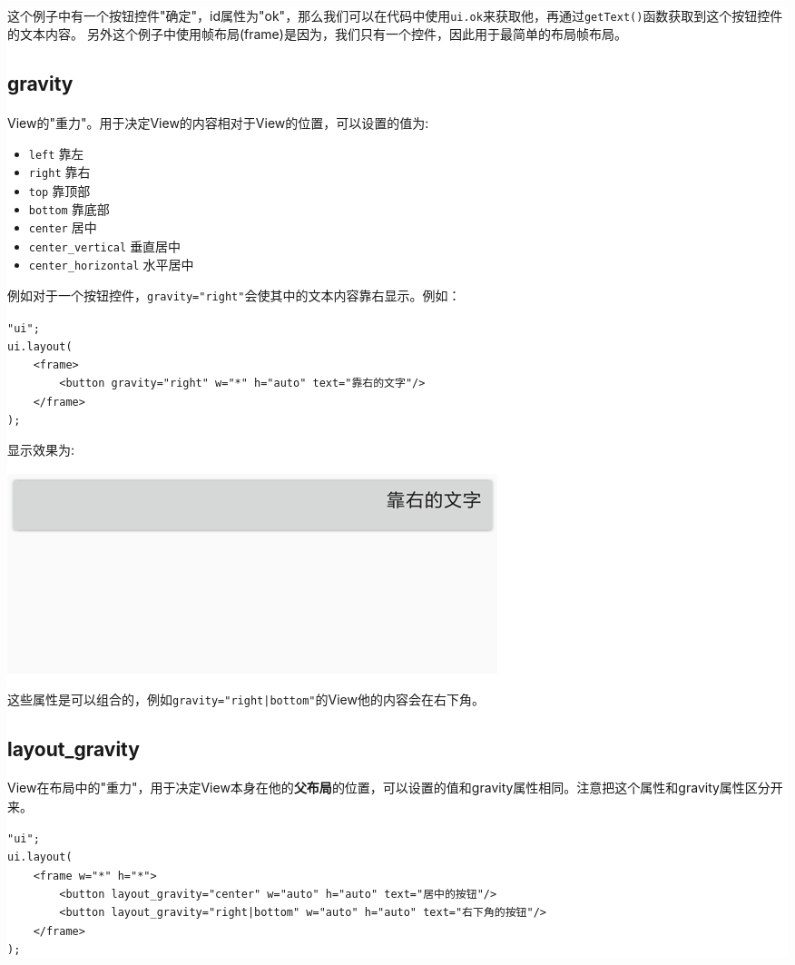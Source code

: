 这个例子中有一个按钮控件"确定"，id属性为"ok"，那么我们可以在代码中使用`ui.ok`来获取他，再通过`getText()`函数获取到这个按钮控件的文本内容。
另外这个例子中使用帧布局(frame)是因为，我们只有一个控件，因此用于最简单的布局帧布局。

## gravity

View的"重力"。用于决定View的内容相对于View的位置，可以设置的值为:
* `left` 靠左
* `right` 靠右
* `top` 靠顶部
* `bottom` 靠底部
* `center` 居中
* `center_vertical` 垂直居中
* `center_horizontal` 水平居中

例如对于一个按钮控件，`gravity="right"`会使其中的文本内容靠右显示。例如：

```
"ui";
ui.layout(
    <frame>
        <button gravity="right" w="*" h="auto" text="靠右的文字"/>
    </frame>
);
```
显示效果为:

![ex-gravity](images/ex-gravity.png)

这些属性是可以组合的，例如`gravity="right|bottom"`的View他的内容会在右下角。

## layout_gravity

View在布局中的"重力"，用于决定View本身在他的**父布局**的位置，可以设置的值和gravity属性相同。注意把这个属性和gravity属性区分开来。

```
"ui";
ui.layout(
    <frame w="*" h="*">
        <button layout_gravity="center" w="auto" h="auto" text="居中的按钮"/>
        <button layout_gravity="right|bottom" w="auto" h="auto" text="右下角的按钮"/>
    </frame>
);
```
